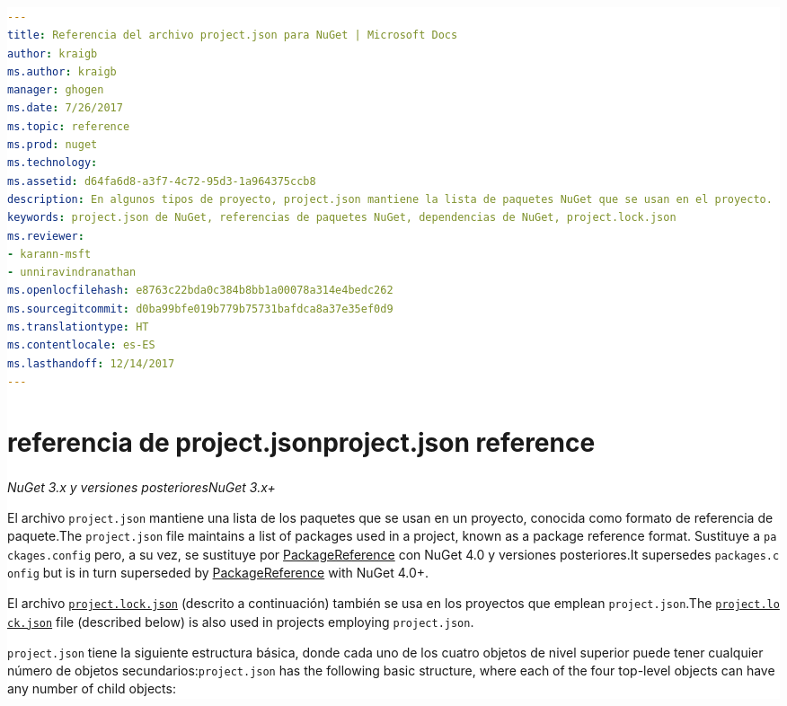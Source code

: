 ```yaml
---
title: Referencia del archivo project.json para NuGet | Microsoft Docs
author: kraigb
ms.author: kraigb
manager: ghogen
ms.date: 7/26/2017
ms.topic: reference
ms.prod: nuget
ms.technology: 
ms.assetid: d64fa6d8-a3f7-4c72-95d3-1a964375ccb8
description: En algunos tipos de proyecto, project.json mantiene la lista de paquetes NuGet que se usan en el proyecto.
keywords: project.json de NuGet, referencias de paquetes NuGet, dependencias de NuGet, project.lock.json
ms.reviewer:
- karann-msft
- unniravindranathan
ms.openlocfilehash: e8763c22bda0c384b8bb1a00078a314e4bedc262
ms.sourcegitcommit: d0ba99bfe019b779b75731bafdca8a37e35ef0d9
ms.translationtype: HT
ms.contentlocale: es-ES
ms.lasthandoff: 12/14/2017
---
```

# <a name="projectjson-reference"></a><span data-ttu-id="ee980-104">referencia de project.json</span><span class="sxs-lookup"><span data-stu-id="ee980-104">project.json reference</span></span>

<span data-ttu-id="ee980-105">*NuGet 3.x y versiones posteriores*</span><span class="sxs-lookup"><span data-stu-id="ee980-105">*NuGet 3.x+*</span></span>

<span data-ttu-id="ee980-106">El archivo `project.json` mantiene una lista de los paquetes que se usan en un proyecto, conocida como formato de referencia de paquete.</span><span class="sxs-lookup"><span data-stu-id="ee980-106">The `project.json` file maintains a list of packages used in a project, known as a package reference format.</span></span> <span data-ttu-id="ee980-107">Sustituye a `packages.config` pero, a su vez, se sustituye por [PackageReference](../Consume-Packages/Package-References-in-Project-Files.md) con NuGet 4.0 y versiones posteriores.</span><span class="sxs-lookup"><span data-stu-id="ee980-107">It supersedes `packages.config` but is in turn superseded by [PackageReference](../Consume-Packages/Package-References-in-Project-Files.md) with NuGet 4.0+.</span></span>

<span data-ttu-id="ee980-108">El archivo [`project.lock.json`](#projectlockjson) (descrito a continuación) también se usa en los proyectos que emplean `project.json`.</span><span class="sxs-lookup"><span data-stu-id="ee980-108">The [`project.lock.json`](#projectlockjson) file (described below) is also used in projects employing `project.json`.</span></span>

<span data-ttu-id="ee980-109">`project.json` tiene la siguiente estructura básica, donde cada uno de los cuatro objetos de nivel superior puede tener cualquier número de objetos secundarios:</span><span class="sxs-lookup"><span data-stu-id="ee980-109">`project.json` has the following basic structure, where each of the four top-level objects can have any number of child objects:</span></span>
